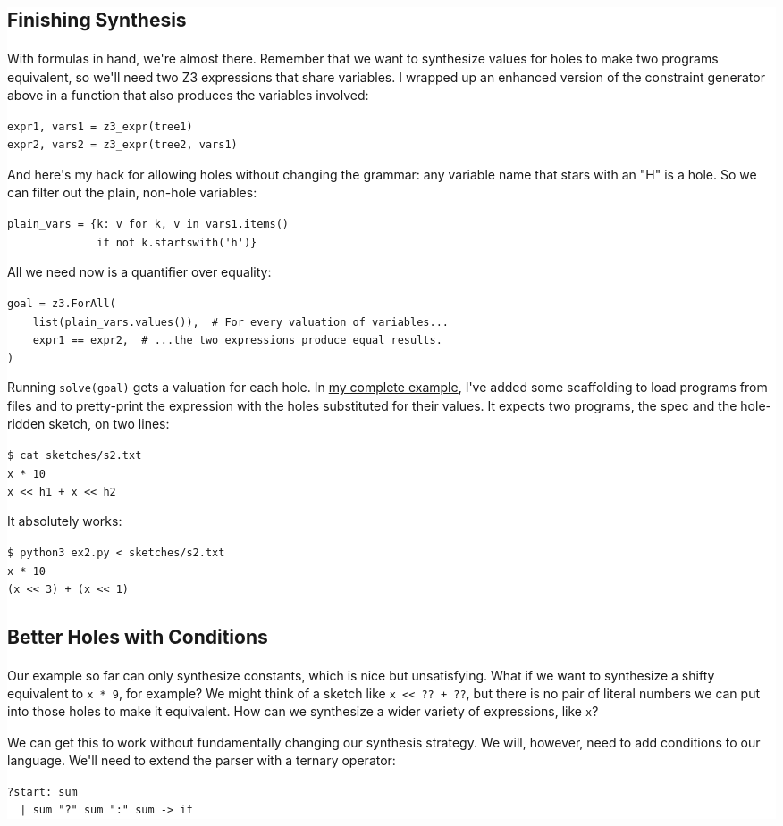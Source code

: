 [rosette]: https://emina.github.io/rosette/
[emina]: https://homes.cs.washington.edu/~emina/index.html


## Finishing Synthesis

With formulas in hand, we're almost there.
Remember that we want to synthesize values for holes to make two programs equivalent, so
we'll need two Z3 expressions that share variables.
I wrapped up an enhanced version of the constraint generator above in a function that also produces the variables involved:

    expr1, vars1 = z3_expr(tree1)
    expr2, vars2 = z3_expr(tree2, vars1)

And here's my hack for allowing holes without changing the grammar: any variable name that stars with an "H" is a hole.
So we can filter out the plain, non-hole variables:

    plain_vars = {k: v for k, v in vars1.items()
                  if not k.startswith('h')}

All we need now is a quantifier over equality:

    goal = z3.ForAll(
        list(plain_vars.values()),  # For every valuation of variables...
        expr1 == expr2,  # ...the two expressions produce equal results.
    )

Running `solve(goal)` gets a valuation for each hole.
In [my complete example][ex2], I've added some scaffolding to load programs from files and to pretty-print the expression with the holes substituted for their values.
It expects two programs, the spec and the hole-ridden sketch, on two lines:

    $ cat sketches/s2.txt
    x * 10
    x << h1 + x << h2

It absolutely works:

    $ python3 ex2.py < sketches/s2.txt
    x * 10
    (x << 3) + (x << 1)


## Better Holes with Conditions

Our example so far can only synthesize constants, which is nice but unsatisfying.
What if we want to synthesize a shifty equivalent to `x * 9`, for example?
We might think of a sketch like `x << ?? + ??`, but there is no pair of literal numbers we can put into those holes to make it equivalent.
How can we synthesize a wider variety of expressions, like `x`?

We can get this to work without fundamentally changing our synthesis strategy.
We will, however, need to add conditions to our language.
We'll need to extend the parser with a ternary operator:

    ?start: sum
      | sum "?" sum ":" sum -> if


[minisynth]: https://github.com/sampsyo/minisynth
[primer]: http://barghouthi.github.io/2017/04/24/synthesis-primer/
[aws]: http://www.cs.wisc.edu/~aws
[wisc]: https://www.cs.wisc.edu
[ex0]: https://github.com/sampsyo/minisynth/blob/master/ex0.py
[smt]: https://en.wikipedia.org/wiki/Satisfiability_modulo_theories
[homebrew]: https://brew.sh
[z3]: https://github.com/Z3Prover/z3
[sketch]: https://people.csail.mit.edu/asolar/papers/thesis.pdf
[ex1]: https://github.com/sampsyo/minisynth/blob/master/ex1.py
[calc]: https://github.com/lark-parser/lark/blob/master/examples/calc.py
[ex2]: https://github.com/sampsyo/minisynth/blob/master/ex2.py
[lark]: https://github.com/lark-parser/lark
[cs 6110]: http://www.cs.cornell.edu/courses/cs6110/2018sp/
[james]: https://homes.cs.washington.edu/~bornholt/
[explained]: https://homes.cs.washington.edu/~bornholt/post/synthesis-explained.html